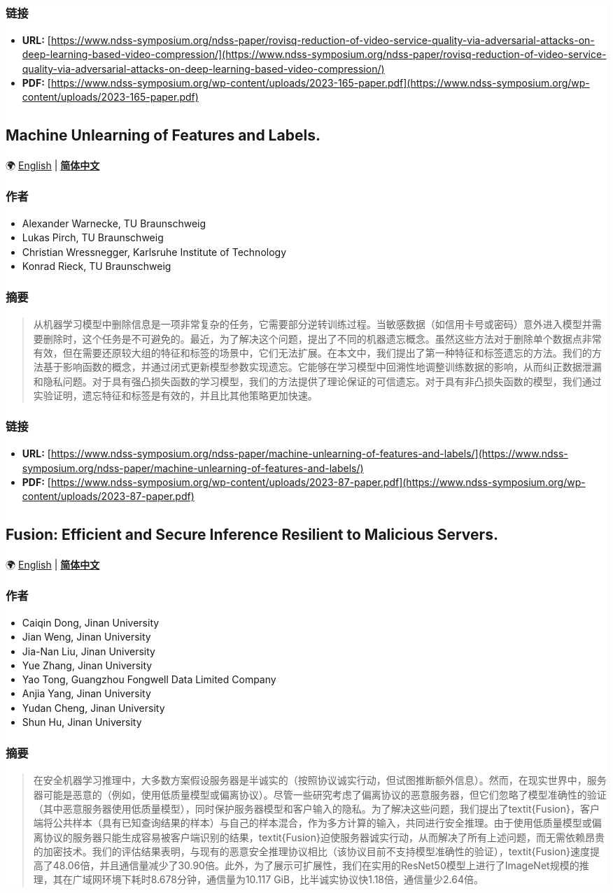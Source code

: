 ### 链接
- **URL:** [https://www.ndss-symposium.org/ndss-paper/rovisq-reduction-of-video-service-quality-via-adversarial-attacks-on-deep-learning-based-video-compression/](https://www.ndss-symposium.org/ndss-paper/rovisq-reduction-of-video-service-quality-via-adversarial-attacks-on-deep-learning-based-video-compression/)
- **PDF:** [https://www.ndss-symposium.org/wp-content/uploads/2023-165-paper.pdf](https://www.ndss-symposium.org/wp-content/uploads/2023-165-paper.pdf)
## Machine Unlearning of Features and Labels.
🌍 [English](../../../docs/en/Network%20and%20Distributed%20System%20Security%20Symposium/Network%20and%20Distributed%20System%20Security%20Symposium%202023.md#machine-unlearning-of-features-and-labels) | **[简体中文](../../../docs/zh-CN/Network%20and%20Distributed%20System%20Security%20Symposium/Network%20and%20Distributed%20System%20Security%20Symposium%202023.md#machine-unlearning-of-features-and-labels)**
### 作者
* Alexander Warnecke, TU Braunschweig
* Lukas Pirch, TU Braunschweig
* Christian Wressnegger, Karlsruhe Institute of Technology 
* Konrad Rieck, TU Braunschweig
### 摘要
> 从机器学习模型中删除信息是一项非常复杂的任务，它需要部分逆转训练过程。当敏感数据（如信用卡号或密码）意外进入模型并需要删除时，这个任务是不可避免的。最近，为了解决这个问题，提出了不同的机器遗忘概念。虽然这些方法对于删除单个数据点非常有效，但在需要还原较大组的特征和标签的场景中，它们无法扩展。在本文中，我们提出了第一种特征和标签遗忘的方法。我们的方法基于影响函数的概念，并通过闭式更新模型参数实现遗忘。它能够在学习模型中回溯性地调整训练数据的影响，从而纠正数据泄漏和隐私问题。对于具有强凸损失函数的学习模型，我们的方法提供了理论保证的可信遗忘。对于具有非凸损失函数的模型，我们通过实验证明，遗忘特征和标签是有效的，并且比其他策略更加快速。

### 链接
- **URL:** [https://www.ndss-symposium.org/ndss-paper/machine-unlearning-of-features-and-labels/](https://www.ndss-symposium.org/ndss-paper/machine-unlearning-of-features-and-labels/)
- **PDF:** [https://www.ndss-symposium.org/wp-content/uploads/2023-87-paper.pdf](https://www.ndss-symposium.org/wp-content/uploads/2023-87-paper.pdf)
## Fusion: Efficient and Secure Inference Resilient to Malicious Servers.
🌍 [English](../../../docs/en/Network%20and%20Distributed%20System%20Security%20Symposium/Network%20and%20Distributed%20System%20Security%20Symposium%202023.md#fusion-efficient-and-secure-inference-resilient-to-malicious-servers) | **[简体中文](../../../docs/zh-CN/Network%20and%20Distributed%20System%20Security%20Symposium/Network%20and%20Distributed%20System%20Security%20Symposium%202023.md#fusion-efficient-and-secure-inference-resilient-to-malicious-servers)**
### 作者
* Caiqin Dong, Jinan University
* Jian Weng, Jinan University
* Jia-Nan Liu, Jinan University
* Yue Zhang, Jinan University
* Yao Tong, Guangzhou Fongwell Data Limited Company
* Anjia Yang, Jinan University
* Yudan Cheng, Jinan University
* Shun Hu, Jinan University
### 摘要
> 在安全机器学习推理中，大多数方案假设服务器是半诚实的（按照协议诚实行动，但试图推断额外信息）。然而，在现实世界中，服务器可能是恶意的（例如，使用低质量模型或偏离协议）。尽管一些研究考虑了偏离协议的恶意服务器，但它们忽略了模型准确性的验证（其中恶意服务器使用低质量模型），同时保护服务器模型和客户输入的隐私。为了解决这些问题，我们提出了textit{Fusion}，客户端将公共样本（具有已知查询结果的样本）与自己的样本混合，作为多方计算的输入，共同进行安全推理。由于使用低质量模型或偏离协议的服务器只能生成容易被客户端识别的结果，textit{Fusion}迫使服务器诚实行动，从而解决了所有上述问题，而无需依赖昂贵的加密技术。我们的评估结果表明，与现有的恶意安全推理协议相比（该协议目前不支持模型准确性的验证），textit{Fusion}速度提高了48.06倍，并且通信量减少了30.90倍。此外，为了展示可扩展性，我们在实用的ResNet50模型上进行了ImageNet规模的推理，其在广域网环境下耗时8.678分钟，通信量为10.117 GiB，比半诚实协议快1.18倍，通信量少2.64倍。
